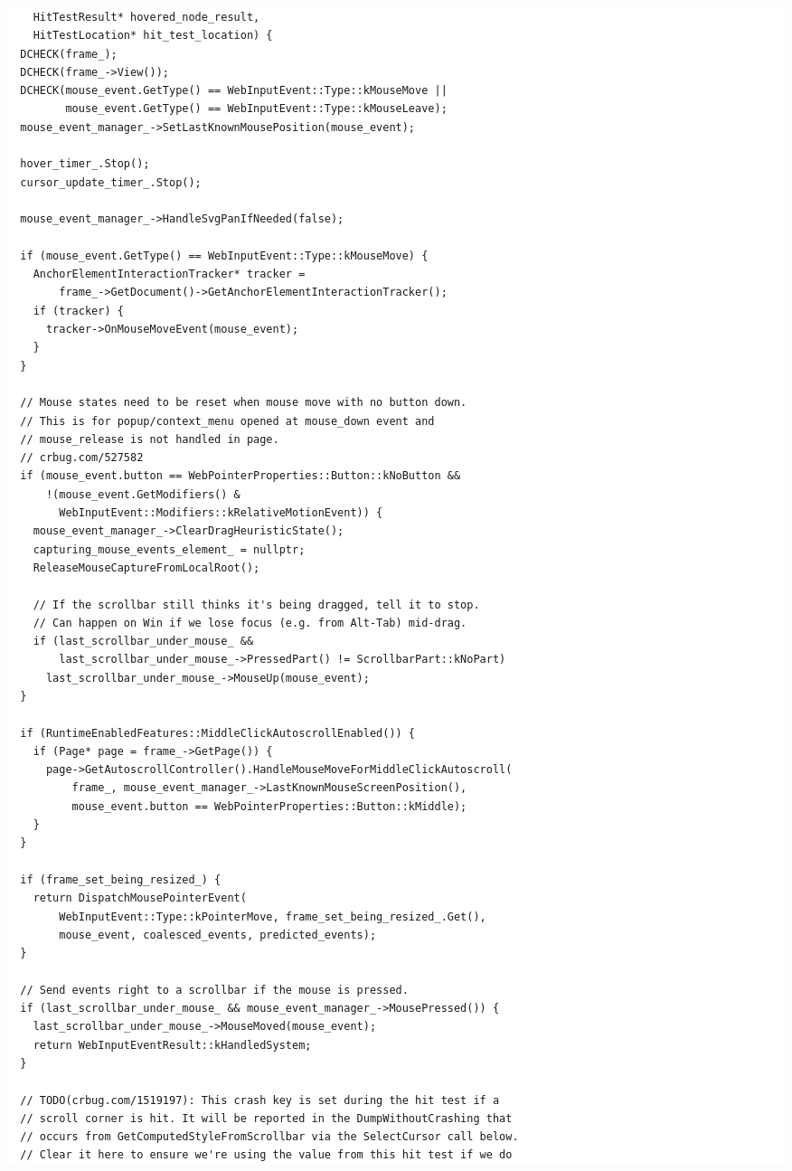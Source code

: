 ```
    HitTestResult* hovered_node_result,
    HitTestLocation* hit_test_location) {
  DCHECK(frame_);
  DCHECK(frame_->View());
  DCHECK(mouse_event.GetType() == WebInputEvent::Type::kMouseMove ||
         mouse_event.GetType() == WebInputEvent::Type::kMouseLeave);
  mouse_event_manager_->SetLastKnownMousePosition(mouse_event);

  hover_timer_.Stop();
  cursor_update_timer_.Stop();

  mouse_event_manager_->HandleSvgPanIfNeeded(false);

  if (mouse_event.GetType() == WebInputEvent::Type::kMouseMove) {
    AnchorElementInteractionTracker* tracker =
        frame_->GetDocument()->GetAnchorElementInteractionTracker();
    if (tracker) {
      tracker->OnMouseMoveEvent(mouse_event);
    }
  }

  // Mouse states need to be reset when mouse move with no button down.
  // This is for popup/context_menu opened at mouse_down event and
  // mouse_release is not handled in page.
  // crbug.com/527582
  if (mouse_event.button == WebPointerProperties::Button::kNoButton &&
      !(mouse_event.GetModifiers() &
        WebInputEvent::Modifiers::kRelativeMotionEvent)) {
    mouse_event_manager_->ClearDragHeuristicState();
    capturing_mouse_events_element_ = nullptr;
    ReleaseMouseCaptureFromLocalRoot();

    // If the scrollbar still thinks it's being dragged, tell it to stop.
    // Can happen on Win if we lose focus (e.g. from Alt-Tab) mid-drag.
    if (last_scrollbar_under_mouse_ &&
        last_scrollbar_under_mouse_->PressedPart() != ScrollbarPart::kNoPart)
      last_scrollbar_under_mouse_->MouseUp(mouse_event);
  }

  if (RuntimeEnabledFeatures::MiddleClickAutoscrollEnabled()) {
    if (Page* page = frame_->GetPage()) {
      page->GetAutoscrollController().HandleMouseMoveForMiddleClickAutoscroll(
          frame_, mouse_event_manager_->LastKnownMouseScreenPosition(),
          mouse_event.button == WebPointerProperties::Button::kMiddle);
    }
  }

  if (frame_set_being_resized_) {
    return DispatchMousePointerEvent(
        WebInputEvent::Type::kPointerMove, frame_set_being_resized_.Get(),
        mouse_event, coalesced_events, predicted_events);
  }

  // Send events right to a scrollbar if the mouse is pressed.
  if (last_scrollbar_under_mouse_ && mouse_event_manager_->MousePressed()) {
    last_scrollbar_under_mouse_->MouseMoved(mouse_event);
    return WebInputEventResult::kHandledSystem;
  }

  // TODO(crbug.com/1519197): This crash key is set during the hit test if a
  // scroll corner is hit. It will be reported in the DumpWithoutCrashing that
  // occurs from GetComputedStyleFromScrollbar via the SelectCursor call below.
  // Clear it here to ensure we're using the value from this hit test if we do
```